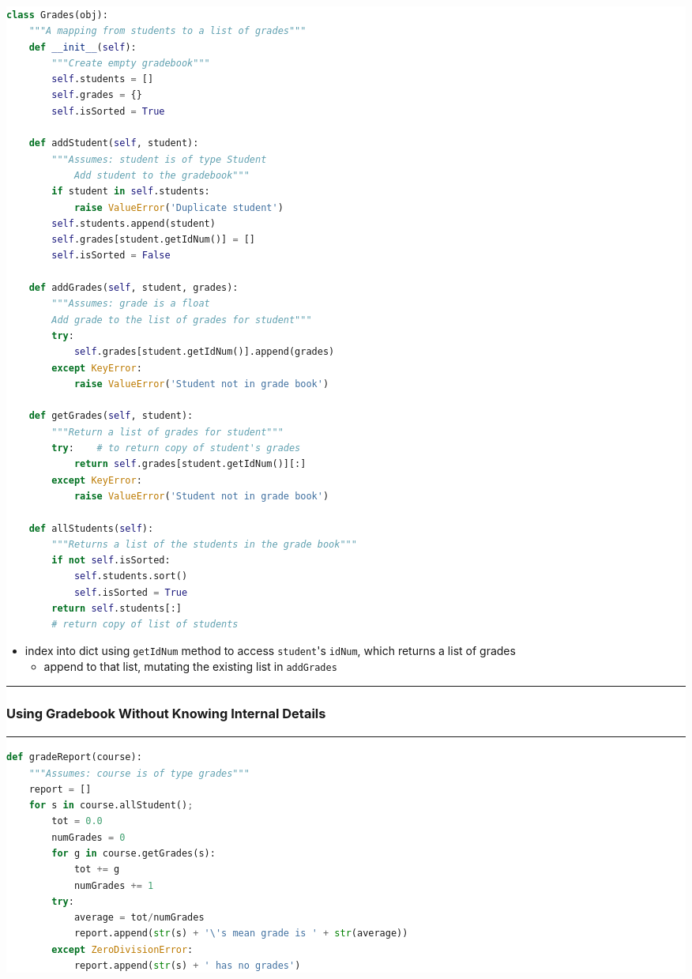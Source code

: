 ```python
class Grades(obj):
    """A mapping from students to a list of grades"""
    def __init__(self):
        """Create empty gradebook"""
        self.students = []
        self.grades = {}
        self.isSorted = True
    
    def addStudent(self, student):
        """Assumes: student is of type Student
            Add student to the gradebook"""
        if student in self.students:
            raise ValueError('Duplicate student')
        self.students.append(student)
        self.grades[student.getIdNum()] = []
        self.isSorted = False

    def addGrades(self, student, grades):
        """Assumes: grade is a float
        Add grade to the list of grades for student"""
        try:
            self.grades[student.getIdNum()].append(grades)
        except KeyError:
            raise ValueError('Student not in grade book')

    def getGrades(self, student):
        """Return a list of grades for student"""
        try:    # to return copy of student's grades
            return self.grades[student.getIdNum()][:]
        except KeyError:
            raise ValueError('Student not in grade book')

    def allStudents(self):
        """Returns a list of the students in the grade book"""
        if not self.isSorted:
            self.students.sort()
            self.isSorted = True
        return self.students[:]
        # return copy of list of students
```
- index into dict using `getIdNum` method to access `student`'s `idNum`, which returns a list of grades
    - append to that list, mutating the existing list in `addGrades`

---
### Using Gradebook Without Knowing Internal Details
---

```python
def gradeReport(course):
    """Assumes: course is of type grades"""
    report = []
    for s in course.allStudent();
        tot = 0.0
        numGrades = 0
        for g in course.getGrades(s):
            tot += g
            numGrades += 1
        try:
            average = tot/numGrades
            report.append(str(s) + '\'s mean grade is ' + str(average))
        except ZeroDivisionError:
            report.append(str(s) + ' has no grades')
```